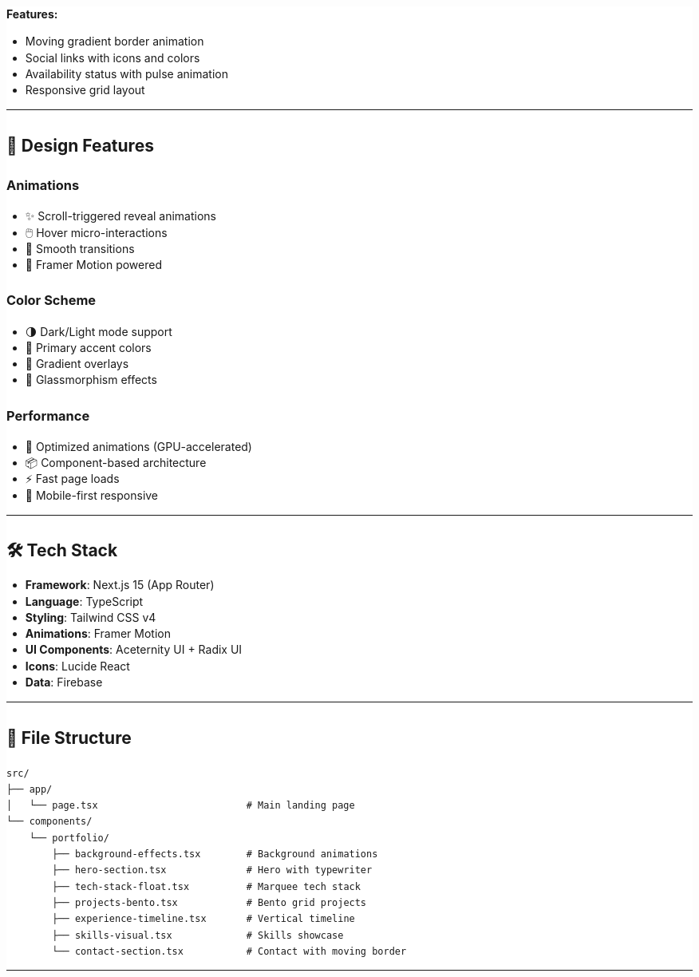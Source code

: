**Features:**
- Moving gradient border animation
- Social links with icons and colors
- Availability status with pulse animation
- Responsive grid layout

---

## 🎨 Design Features

### Animations
- ✨ Scroll-triggered reveal animations
- 🖱️ Hover micro-interactions
- 🌊 Smooth transitions
- 💫 Framer Motion powered

### Color Scheme
- 🌗 Dark/Light mode support
- 🎨 Primary accent colors
- 🌈 Gradient overlays
- 💎 Glassmorphism effects

### Performance
- 🚀 Optimized animations (GPU-accelerated)
- 📦 Component-based architecture
- ⚡ Fast page loads
- 📱 Mobile-first responsive

---

## 🛠️ Tech Stack

- **Framework**: Next.js 15 (App Router)
- **Language**: TypeScript
- **Styling**: Tailwind CSS v4
- **Animations**: Framer Motion
- **UI Components**: Aceternity UI + Radix UI
- **Icons**: Lucide React
- **Data**: Firebase

---

## 📁 File Structure

```
src/
├── app/
│   └── page.tsx                          # Main landing page
└── components/
    └── portfolio/
        ├── background-effects.tsx        # Background animations
        ├── hero-section.tsx              # Hero with typewriter
        ├── tech-stack-float.tsx          # Marquee tech stack
        ├── projects-bento.tsx            # Bento grid projects
        ├── experience-timeline.tsx       # Vertical timeline
        ├── skills-visual.tsx             # Skills showcase
        └── contact-section.tsx           # Contact with moving border
```

---